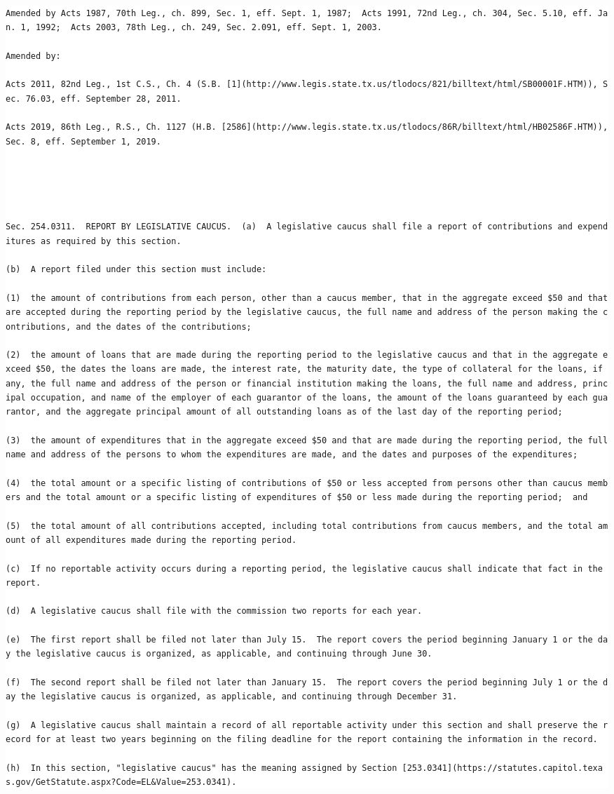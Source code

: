     
    Amended by Acts 1987, 70th Leg., ch. 899, Sec. 1, eff. Sept. 1, 1987;  Acts 1991, 72nd Leg., ch. 304, Sec. 5.10, eff. Jan. 1, 1992;  Acts 2003, 78th Leg., ch. 249, Sec. 2.091, eff. Sept. 1, 2003.
    
    Amended by: 
    
    Acts 2011, 82nd Leg., 1st C.S., Ch. 4 (S.B. [1](http://www.legis.state.tx.us/tlodocs/821/billtext/html/SB00001F.HTM)), Sec. 76.03, eff. September 28, 2011.
    
    Acts 2019, 86th Leg., R.S., Ch. 1127 (H.B. [2586](http://www.legis.state.tx.us/tlodocs/86R/billtext/html/HB02586F.HTM)), Sec. 8, eff. September 1, 2019.
    
    
    
    
    
    Sec. 254.0311.  REPORT BY LEGISLATIVE CAUCUS.  (a)  A legislative caucus shall file a report of contributions and expenditures as required by this section.
    
    (b)  A report filed under this section must include:
    
    (1)  the amount of contributions from each person, other than a caucus member, that in the aggregate exceed $50 and that are accepted during the reporting period by the legislative caucus, the full name and address of the person making the contributions, and the dates of the contributions;
    
    (2)  the amount of loans that are made during the reporting period to the legislative caucus and that in the aggregate exceed $50, the dates the loans are made, the interest rate, the maturity date, the type of collateral for the loans, if any, the full name and address of the person or financial institution making the loans, the full name and address, principal occupation, and name of the employer of each guarantor of the loans, the amount of the loans guaranteed by each guarantor, and the aggregate principal amount of all outstanding loans as of the last day of the reporting period;
    
    (3)  the amount of expenditures that in the aggregate exceed $50 and that are made during the reporting period, the full name and address of the persons to whom the expenditures are made, and the dates and purposes of the expenditures;
    
    (4)  the total amount or a specific listing of contributions of $50 or less accepted from persons other than caucus members and the total amount or a specific listing of expenditures of $50 or less made during the reporting period;  and
    
    (5)  the total amount of all contributions accepted, including total contributions from caucus members, and the total amount of all expenditures made during the reporting period.
    
    (c)  If no reportable activity occurs during a reporting period, the legislative caucus shall indicate that fact in the report.
    
    (d)  A legislative caucus shall file with the commission two reports for each year.
    
    (e)  The first report shall be filed not later than July 15.  The report covers the period beginning January 1 or the day the legislative caucus is organized, as applicable, and continuing through June 30.
    
    (f)  The second report shall be filed not later than January 15.  The report covers the period beginning July 1 or the day the legislative caucus is organized, as applicable, and continuing through December 31.
    
    (g)  A legislative caucus shall maintain a record of all reportable activity under this section and shall preserve the record for at least two years beginning on the filing deadline for the report containing the information in the record.
    
    (h)  In this section, "legislative caucus" has the meaning assigned by Section [253.0341](https://statutes.capitol.texas.gov/GetStatute.aspx?Code=EL&Value=253.0341).
    